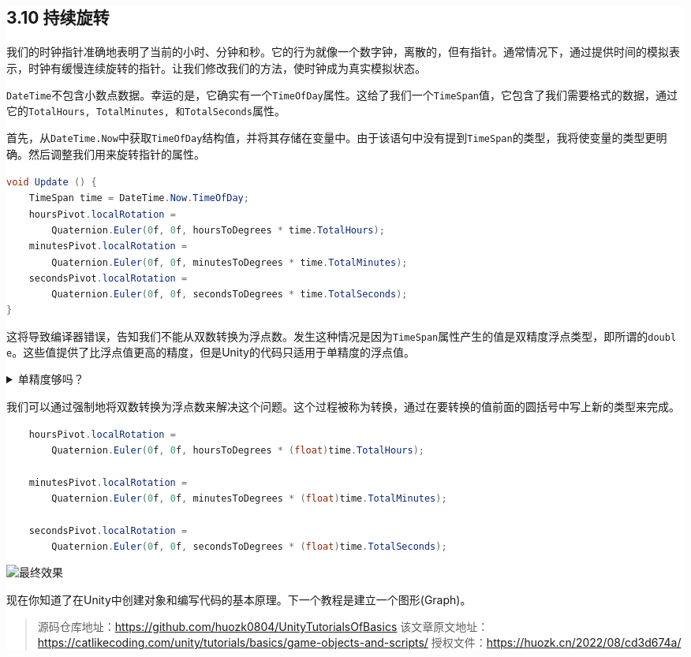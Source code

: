 
## 3.10 持续旋转

我们的时钟指针准确地表明了当前的小时、分钟和秒。它的行为就像一个数字钟，离散的，但有指针。通常情况下，通过提供时间的模拟表示，时钟有缓慢连续旋转的指针。让我们修改我们的方法，使时钟成为真实模拟状态。

`DateTime`不包含小数点数据。幸运的是，它确实有一个`TimeOfDay`属性。这给了我们一个`TimeSpan`值，它包含了我们需要格式的数据，通过它的`TotalHours, TotalMinutes, 和TotalSeconds`属性。

首先，从`DateTime.Now`中获取`TimeOfDay`结构值，并将其存储在变量中。由于该语句中没有提到`TimeSpan`的类型，我将使变量的类型更明确。然后调整我们用来旋转指针的属性。

```csharp
void Update () {
	TimeSpan time = DateTime.Now.TimeOfDay;
	hoursPivot.localRotation =
		Quaternion.Euler(0f, 0f, hoursToDegrees * time.TotalHours);
	minutesPivot.localRotation =
		Quaternion.Euler(0f, 0f, minutesToDegrees * time.TotalMinutes);
	secondsPivot.localRotation =
		Quaternion.Euler(0f, 0f, secondsToDegrees * time.TotalSeconds);
}
```

这将导致编译器错误，告知我们不能从双数转换为浮点数。发生这种情况是因为`TimeSpan`属性产生的值是双精度浮点类型，即所谓的`double`。这些值提供了比浮点值更高的精度，但是Unity的代码只适用于单精度的浮点值。

<details><summary>单精度够吗？</summary></details>

我们可以通过强制地将双数转换为浮点数来解决这个问题。这个过程被称为转换，通过在要转换的值前面的圆括号中写上新的类型来完成。

```csharp
	hoursPivot.localRotation =
		Quaternion.Euler(0f, 0f, hoursToDegrees * (float)time.TotalHours);

	minutesPivot.localRotation =
		Quaternion.Euler(0f, 0f, minutesToDegrees * (float)time.TotalMinutes);

	secondsPivot.localRotation =
		Quaternion.Euler(0f, 0f, secondsToDegrees * (float)time.TotalSeconds);
```

![最终效果](https://static.huozk.cn/20220814-f97ced0a10c8c397c2d393016a2749eb2aea30e1969eeed3bed5f8b5d3f5387a.gif)  

现在你知道了在Unity中创建对象和编写代码的基本原理。下一个教程是建立一个图形(Graph)。

> 源码仓库地址：https://github.com/huozk0804/UnityTutorialsOfBasics
> 该文章原文地址：https://catlikecoding.com/unity/tutorials/basics/game-objects-and-scripts/
> 授权文件：https://huozk.cn/2022/08/cd3d674a/